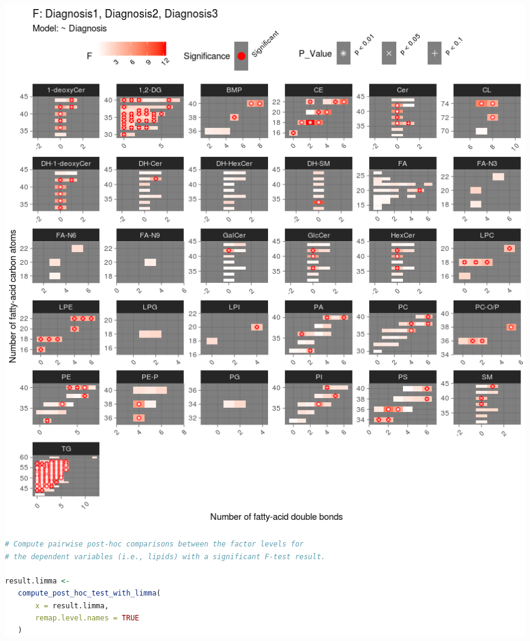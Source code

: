 ![](README_files/figure-markdown_github/Liverlipidome-1.png)

``` r
# Compute pairwise post-hoc comparisons between the factor levels for
# the dependent variables (i.e., lipids) with a significant F-test result.

result.limma <-
   compute_post_hoc_test_with_limma(
       x = result.limma,
       remap.level.names = TRUE
   )
```
